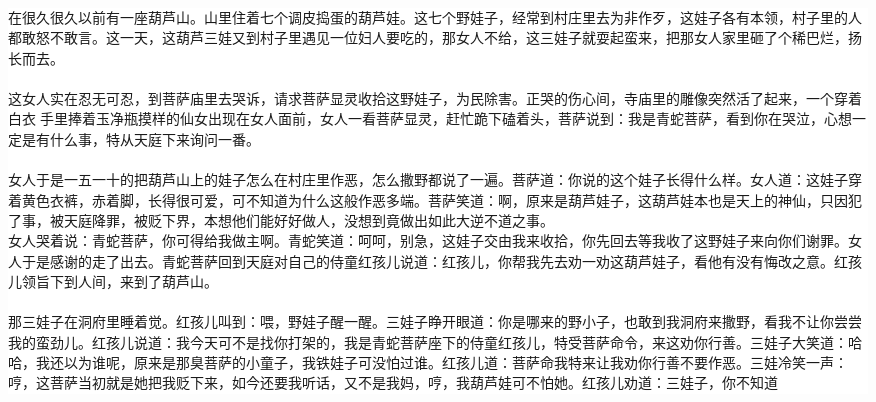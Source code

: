 在很久很久以前有一座葫芦山。山里住着七个调皮捣蛋的葫芦娃。这七个野娃子，经常到村庄里去为非作歹，这娃子各有本领，村子里的人都敢怒不敢言。这一天，这葫芦三娃又到村子里遇见一位妇人要吃的，那女人不给，这三娃子就耍起蛮来，把那女人家里砸了个稀巴烂，扬长而去。<br><br>这女人实在忍无可忍，到菩萨庙里去哭诉，请求菩萨显灵收拾这野娃子，为民除害。正哭的伤心间，寺庙里的雕像突然活了起来，一个穿着白衣 手里捧着玉净瓶摸样的仙女出现在女人面前，女人一看菩萨显灵，赶忙跪下磕着头，菩萨说到：我是青蛇菩萨，看到你在哭泣，心想一定是有什么事，特从天庭下来询问一番。<br><br>女人于是一五一十的把葫芦山上的娃子怎么在村庄里作恶，怎么撒野都说了一遍。菩萨道：你说的这个娃子长得什么样。女人道：这娃子穿着黄色衣裤，赤着脚，长得很可爱，可不知道为什么这般作恶多端。菩萨笑道：啊，原来是葫芦娃子，这葫芦娃本也是天上的神仙，只因犯了事，被天庭降罪，被贬下界，本想他们能好好做人，没想到竟做出如此大逆不道之事。<br>女人哭着说：青蛇菩萨，你可得给我做主啊。青蛇笑道：呵呵，别急，这娃子交由我来收拾，你先回去等我收了这野娃子来向你们谢罪。女人于是感谢的走了出去。青蛇菩萨回到天庭对自己的侍童红孩儿说道：红孩儿，你帮我先去劝一劝这葫芦娃子，看他有没有悔改之意。红孩儿领旨下到人间，来到了葫芦山。<br><br>那三娃子在洞府里睡着觉。红孩儿叫到：喂，野娃子醒一醒。三娃子睁开眼道：你是哪来的野小子，也敢到我洞府来撒野，看我不让你尝尝我的蛮劲儿。红孩儿说道：我今天可不是找你打架的，我是青蛇菩萨座下的侍童红孩儿，特受菩萨命令，来这劝你行善。三娃子大笑道：哈哈，我还以为谁呢，原来是那臭菩萨的小童子，我铁娃子可没怕过谁。红孩儿道：菩萨命我特来让我劝你行善不要作恶。三娃冷笑一声：哼，这菩萨当初就是她把我贬下来，如今还要我听话，又不是我妈，哼，我葫芦娃可不怕她。红孩儿劝道：三娃子，你不知道
